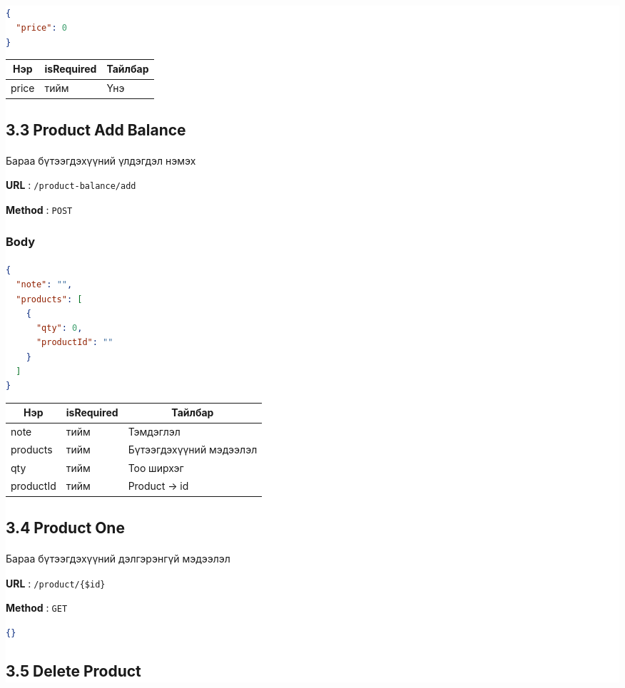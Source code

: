 ```json
{
  "price": 0
}
```

| Нэр   | isRequired | Тайлбар |
| ----- | ---------- | ------- |
| price | тийм       | Үнэ     |

## 3.3 Product Add Balance

Бараа бүтээгдэхүүний үлдэгдэл нэмэх

**URL** : `/product-balance/add`

**Method** : `POST`

### Body

```json
{
  "note": "",
  "products": [
    {
      "qty": 0,
      "productId": ""
    }
  ]
}
```

| Нэр       | isRequired | Тайлбар                 |
| --------- | ---------- | ----------------------- |
| note      | тийм       | Тэмдэглэл               |
| products  | тийм       | Бүтээгдэхүүний мэдээлэл |
| qty       | тийм       | Тоо ширхэг              |
| productId | тийм       | Product -> id           |

## 3.4 Product One

Бараа бүтээгдэхүүний дэлгэрэнгүй мэдээлэл

**URL** : `/product/{$id}`

**Method** : `GET`

```json
{}
```

## 3.5 Delete Product
